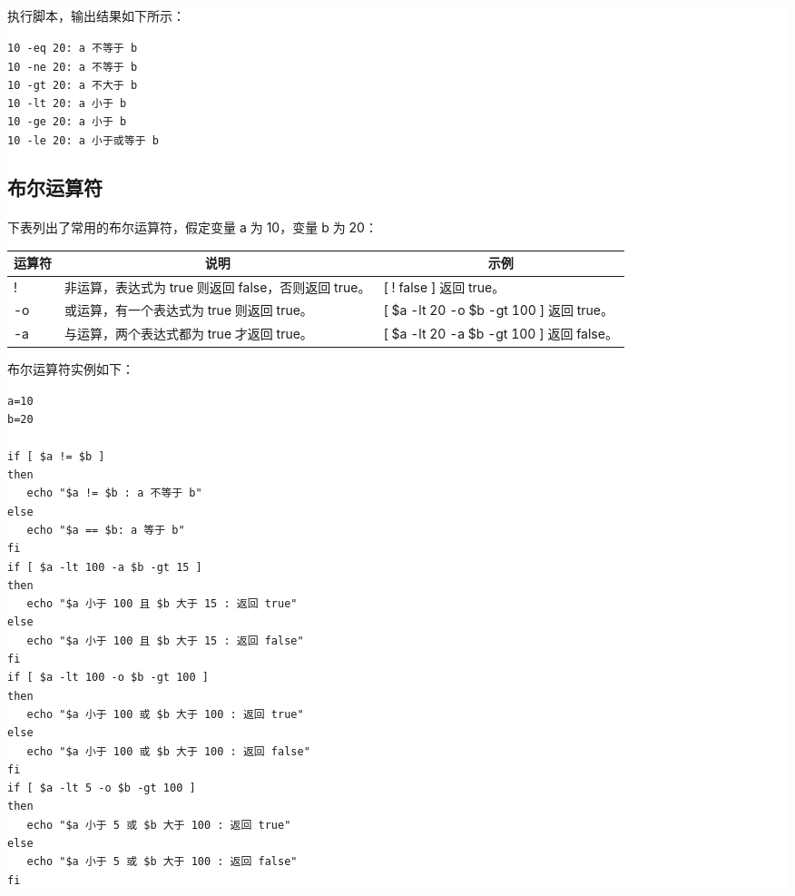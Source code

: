 执行脚本，输出结果如下所示：

```shell
10 -eq 20: a 不等于 b
10 -ne 20: a 不等于 b
10 -gt 20: a 不大于 b
10 -lt 20: a 小于 b
10 -ge 20: a 小于 b
10 -le 20: a 小于或等于 b
```

## 布尔运算符

下表列出了常用的布尔运算符，假定变量 a 为 10，变量 b 为 20：

| 运算符 | 说明 | 示例 |
| ----- | --- | ---- |
|!| 非运算，表达式为 true 则返回 false，否则返回 true。|[ ! false ] 返回 true。|
|-o|或运算，有一个表达式为 true 则返回 true。|[ $a -lt 20 -o $b -gt 100 ] 返回 true。|
|-a|与运算，两个表达式都为 true 才返回 true。|[ $a -lt 20 -a $b -gt 100 ] 返回 false。|

布尔运算符实例如下：

```shell
a=10
b=20

if [ $a != $b ]
then
   echo "$a != $b : a 不等于 b"
else
   echo "$a == $b: a 等于 b"
fi
if [ $a -lt 100 -a $b -gt 15 ]
then
   echo "$a 小于 100 且 $b 大于 15 : 返回 true"
else
   echo "$a 小于 100 且 $b 大于 15 : 返回 false"
fi
if [ $a -lt 100 -o $b -gt 100 ]
then
   echo "$a 小于 100 或 $b 大于 100 : 返回 true"
else
   echo "$a 小于 100 或 $b 大于 100 : 返回 false"
fi
if [ $a -lt 5 -o $b -gt 100 ]
then
   echo "$a 小于 5 或 $b 大于 100 : 返回 true"
else
   echo "$a 小于 5 或 $b 大于 100 : 返回 false"
fi
```
